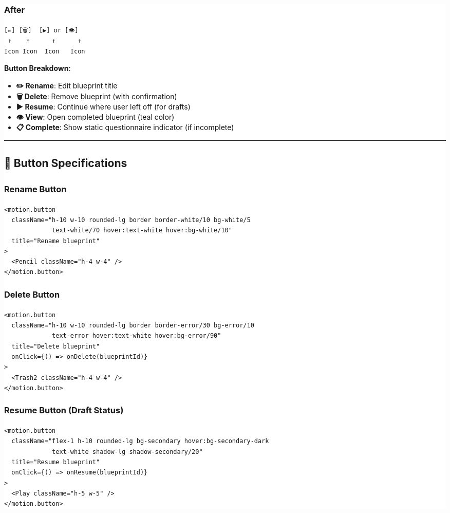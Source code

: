 ### After
```
[✏️] [🗑️]  [▶] or [👁️]
 ↑    ↑      ↑      ↑
Icon Icon  Icon   Icon
```

**Button Breakdown**:
- **✏️ Rename**: Edit blueprint title
- **🗑️ Delete**: Remove blueprint (with confirmation)
- **▶ Resume**: Continue where user left off (for drafts)
- **👁️ View**: Open completed blueprint (teal color)
- **📋 Complete**: Show static questionnaire indicator (if incomplete)

---

## 🎯 Button Specifications

### Rename Button
```tsx
<motion.button
  className="h-10 w-10 rounded-lg border border-white/10 bg-white/5
             text-white/70 hover:text-white hover:bg-white/10"
  title="Rename blueprint"
>
  <Pencil className="h-4 w-4" />
</motion.button>
```

### Delete Button
```tsx
<motion.button
  className="h-10 w-10 rounded-lg border border-error/30 bg-error/10
             text-error hover:text-white hover:bg-error/90"
  title="Delete blueprint"
  onClick={() => onDelete(blueprintId)}
>
  <Trash2 className="h-4 w-4" />
</motion.button>
```

### Resume Button (Draft Status)
```tsx
<motion.button
  className="flex-1 h-10 rounded-lg bg-secondary hover:bg-secondary-dark
             text-white shadow-lg shadow-secondary/20"
  title="Resume blueprint"
  onClick={() => onResume(blueprintId)}
>
  <Play className="h-5 w-5" />
</motion.button>
```
